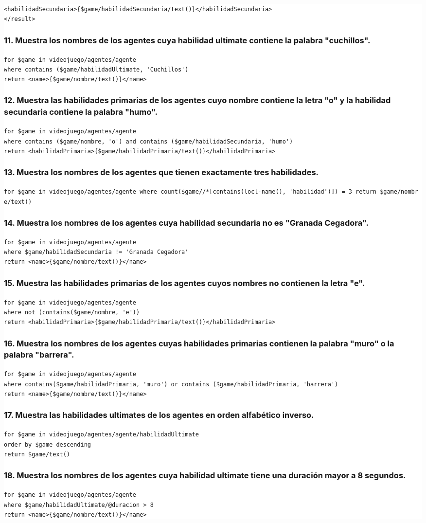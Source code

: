 ```
<habilidadSecundaria>{$game/habilidadSecundaria/text()}</habilidadSecundaria>
</result>
```
### 11. Muestra los nombres de los agentes cuya habilidad ultimate contiene la palabra "cuchillos".
```
for $game in videojuego/agentes/agente 
where contains ($game/habilidadUltimate, 'Cuchillos')
return <name>{$game/nombre/text()}</name>
```
### 12. Muestra las habilidades primarias de los agentes cuyo nombre contiene la letra "o" y la habilidad secundaria contiene la palabra "humo".
```
for $game in videojuego/agentes/agente 
where contains ($game/nombre, 'o') and contains ($game/habilidadSecundaria, 'humo')
return <habilidadPrimaria>{$game/habilidadPrimaria/text()}</habilidadPrimaria>
```
### 13. Muestra los nombres de los agentes que tienen exactamente tres habilidades.
```
for $game in videojuego/agentes/agente where count($game//*[contains(locl-name(), 'habilidad')]) = 3 return $game/nombre/text()
```
### 14. Muestra los nombres de los agentes cuya habilidad secundaria no es "Granada Cegadora".
```
for $game in videojuego/agentes/agente
where $game/habilidadSecundaria != 'Granada Cegadora'
return <name>{$game/nombre/text()}</name>
```
### 15. Muestra las habilidades primarias de los agentes cuyos nombres no contienen la letra "e".
```
for $game in videojuego/agentes/agente
where not (contains($game/nombre, 'e'))
return <habilidadPrimaria>{$game/habilidadPrimaria/text()}</habilidadPrimaria>
```
### 16. Muestra los nombres de los agentes cuyas habilidades primarias contienen la palabra "muro" o la palabra "barrera".
```
for $game in videojuego/agentes/agente
where contains($game/habilidadPrimaria, 'muro') or contains ($game/habilidadPrimaria, 'barrera')
return <name>{$game/nombre/text()}</name>
```
### 17. Muestra las habilidades ultimates de los agentes en orden alfabético inverso.
```
for $game in videojuego/agentes/agente/habilidadUltimate
order by $game descending
return $game/text()
```
### 18. Muestra los nombres de los agentes cuya habilidad ultimate tiene una duración mayor a 8 segundos.
```
for $game in videojuego/agentes/agente
where $game/habilidadUltimate/@duracion > 8
return <name>{$game/nombre/text()}</name>
```